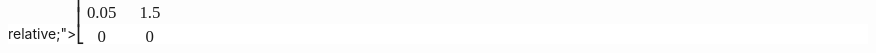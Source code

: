 relative;"><nobr aria-hidden="true"><span class="math" id="MathJax-Span-1" role="math" style="width: 11.044em; display: inline-block;"><span style="display: inline-block; position: relative; width: 9.169em; height: 0px; font-size: 120%;"><span style="position: absolute; clip: rect(2.242em, 1009.12em, 6.461em, -999.997em); top: -4.581em; left: 0.003em;"><span class="mrow" id="MathJax-Span-2"><span class="mrow" id="MathJax-Span-3"><span class="mo" id="MathJax-Span-4" style="vertical-align: 2.19em;"><span style="display: inline-block; position: relative; width: 0.471em; height: 0px;"><span style="position: absolute; font-family: STIXSizeOneSym; top: -3.331em; left: 0.003em;">⎡<span style="display: inline-block; width: 0px; height: 4.013em;"></span></span><span style="position: absolute; font-family: STIXSizeOneSym; top: -0.414em; left: 0.003em;">⎣<span style="display: inline-block; width: 0px; height: 4.013em;"></span></span><span style="font-family: STIXSizeOneSym; position: absolute; top: -2.341em; left: 0.003em;">⎢<span style="display: inline-block; width: 0px; height: 4.013em;"></span></span><span style="font-family: STIXSizeOneSym; position: absolute; top: -1.404em; left: 0.003em;">⎢<span style="display: inline-block; width: 0px; height: 4.013em;"></span></span></span></span><span class="mtable" id="MathJax-Span-5" style="padding-right: 0.159em; padding-left: 0.159em;"><span style="display: inline-block; position: relative; width: 7.919em; height: 0px;"><span style="position: absolute; clip: rect(2.346em, 1001.67em, 6.253em, -999.997em); top: -4.581em; left: 0.003em;"><span style="display: inline-block; position: relative; width: 1.773em; height: 0px;"><span style="position: absolute; clip: rect(3.18em, 1001.2em, 4.169em, -999.997em); top: -5.414em; left: 50%; margin-left: -0.622em;"><span class="mtd" id="MathJax-Span-6"><span class="mrow" id="MathJax-Span-7"><span class="mn" id="MathJax-Span-8" style="font-family: STIXGeneral-Regular;">1.4</span></span></span><span style="display: inline-block; width: 0px; height: 4.013em;"></span></span><span style="position: absolute; clip: rect(3.18em, 1001.67em, 4.169em, -999.997em); top: -3.956em; left: 50%; margin-left: -0.883em;"><span class="mtd" id="MathJax-Span-16"><span class="mrow" id="MathJax-Span-17"><span class="mn" id="MathJax-Span-18" style="font-family: STIXGeneral-Regular;">0.05</span></span></span><span style="display: inline-block; width: 0px; height: 4.013em;"></span></span><span style="position: absolute; clip: rect(3.18em, 1000.47em, 4.169em, -999.997em); top: -2.497em; left: 50%; margin-left: -0.258em;"><span class="mtd" id="MathJax-Span-26"><span class="mrow" id="MathJax-Span-27"><span class="mn" id="MathJax-Span-28" style="font-family: STIXGeneral-Regular;">0</span></span></span><span style="display: inline-block; width: 0px; height: 4.013em;"></span></span></span><span style="display: inline-block; width: 0px; height: 4.586em;"></span></span><span style="position: absolute; clip: rect(2.346em, 1001.67em, 6.253em, -999.997em); top: -4.581em; left: 2.867em;"><span style="display: inline-block; position: relative; width: 1.773em; height: 0px;"><span style="position: absolute; clip: rect(3.18em, 1001.67em, 4.169em, -999.997em); top: -5.414em; left: 50%; margin-left: -0.883em;"><span class="mtd" id="MathJax-Span-9"><span class="mrow" id="MathJax-Span-10"><span class="mn" id="MathJax-Span-11" style="font-family: STIXGeneral-Regular;">0.05</span></span></span><span style="display: inline-block; width: 0px; height: 4.013em;"></span></span><span style="position: absolute; clip: rect(3.18em, 1001.2em, 4.169em, -999.997em); top: -3.956em; left: 50%; margin-left: -0.622em;"><span class="mtd" id="MathJax-Span-19"><span class="mrow" id="MathJax-Span-20"><span class="mn" id="MathJax-Span-21" style="font-family: STIXGeneral-Regular;">1.5</span></span></span><span style="display: inline-block; width: 0px; height: 4.013em;"></span></span><span style="position: absolute; clip: rect(3.18em, 1000.47em, 4.169em, -999.997em); top: -2.497em; left: 50%; margin-left: -0.258em;"><span class="mtd" id="MathJax-Span-29"><span class="mrow" id="MathJax-Span-30"><span class="mn" id="MathJax-Span-31" style="font-family: STIXGeneral-Regular;">0</span></span></span><span style="display: inline-block; width: 0px; height: 4.013em;"></span></span></span><span style="display: inline-block; width: 0px; height: 4.586em;"></span></span><span style="position: absolute; clip: rect(2.346em, 1002.14em, 6.253em, -999.997em); top: -4.581em; left: 5.732em;"><span style="display: inline-block; position: relative; width: 2.19em; height: 0px;"><span style="position: absolute; clip: rect(3.18em, 1002.14em, 4.169em, -999.997em); top: -5.414em; left: 50%; margin-left: -1.091em;"><span class="mtd" id="MathJax-Span-12"><span class="mrow" id="MathJax-Span-13"><span class="mo" id="MathJax-Span-14" style="font-family: STIXGeneral-Regular;">−</span><span class="mn" id="MathJax-Span-15" style="font-family: STIXGeneral-Regular;">100</span></span></span><span style="display: inline-block; width: 0px; height: 4.013em;"></span></span><span style="position: absolute; clip: rect(3.18em, 1002.14em, 4.169em, -999.997em); top: -3.956em; left: 50%; margin-left: -1.091em;"><span class="mtd" id="MathJax-Span-22"><span class="mrow" id="MathJax-Span-23"><span class="mo" id="MathJax-Span-24" style="font-family: STIXGeneral-Regular;">−</span><span class="mn" id="MathJax-Span-25" style="font-family: STIXGeneral-Regular;">100</span></span></span><span style="display: inline-block; width: 0px; height: 4.013em;"></span></span><span style="position: absolute; clip: rect(3.18em, 1000.42em, 4.169em, -999.997em); top: -2.497em; left: 50%; margin-left: -0.258em;"><span class="mtd" id="MathJax-Span-32"><span class="mrow" id="MathJax-Span-33"><span class="mn" id="MathJax-Span-34" style="font-family: STIXGeneral-Regular;">1</span></span></span>